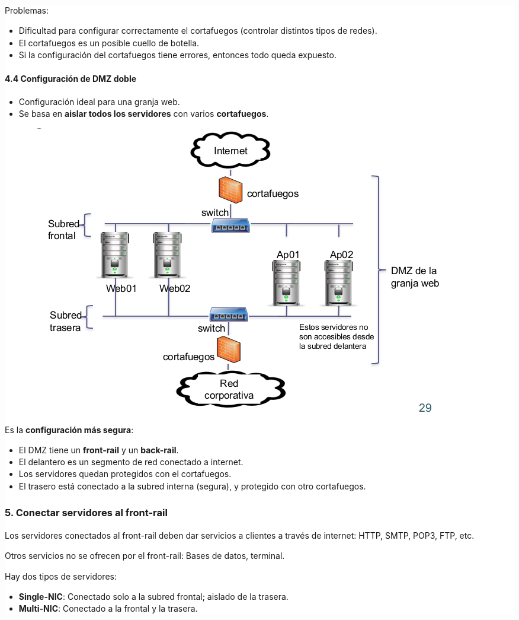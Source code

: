 
Problemas:

- Dificultad para configurar correctamente el cortafuegos (controlar distintos tipos de redes).
- El cortafuegos es un posible cuello de botella.
- Si la configuración del cortafuegos tiene errores, entonces todo queda expuesto.

#### 4.4 Configuración de DMZ doble

- Configuración ideal para una granja web.
- Se basa en **aislar todos los servidores** con varios **cortafuegos**.

![](./img/t3/8.png)

Es la **configuración más segura**:

- El DMZ tiene un **front-rail** y un **back-rail**.
- El delantero es un segmento de red conectado a internet.
- Los servidores quedan protegidos con el cortafuegos.
- El trasero está conectado a la subred interna (segura), y protegido con otro cortafuegos.

### 5. Conectar servidores al front-rail

Los servidores conectados al front-rail deben dar servicios a clientes a través de internet: HTTP, SMTP, POP3, FTP, etc.

Otros servicios no se ofrecen por el front-rail: Bases de datos, terminal.

Hay dos tipos de servidores:

- **Single-NIC**: Conectado solo a la subred frontal; aislado de la trasera.
- **Multi-NIC**: Conectado a la frontal y la trasera.
